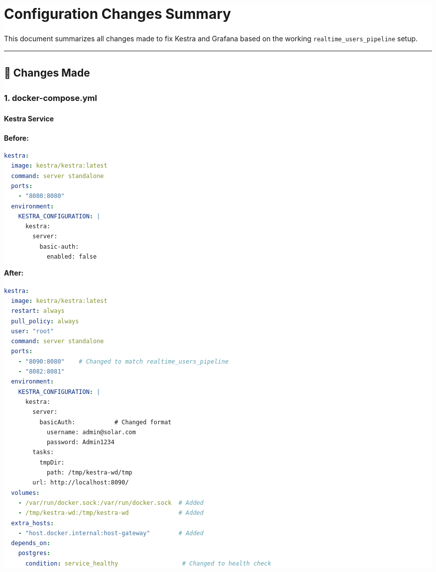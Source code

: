 # Configuration Changes Summary

This document summarizes all changes made to fix Kestra and Grafana based on the working `realtime_users_pipeline` setup.

---

## 🔧 Changes Made

### 1. docker-compose.yml

#### Kestra Service
**Before:**
```yaml
kestra:
  image: kestra/kestra:latest
  command: server standalone
  ports:
    - "8080:8080"
  environment:
    KESTRA_CONFIGURATION: |
      kestra:
        server:
          basic-auth:
            enabled: false
```

**After:**
```yaml
kestra:
  image: kestra/kestra:latest
  restart: always
  pull_policy: always
  user: "root"
  command: server standalone
  ports:
    - "8090:8080"    # Changed to match realtime_users_pipeline
    - "8082:8081"
  environment:
    KESTRA_CONFIGURATION: |
      kestra:
        server:
          basicAuth:           # Changed format
            username: admin@solar.com
            password: Admin1234
        tasks:
          tmpDir:
            path: /tmp/kestra-wd/tmp
        url: http://localhost:8090/
  volumes:
    - /var/run/docker.sock:/var/run/docker.sock  # Added
    - /tmp/kestra-wd:/tmp/kestra-wd              # Added
  extra_hosts:
    - "host.docker.internal:host-gateway"        # Added
  depends_on:
    postgres:
      condition: service_healthy                  # Changed to health check
```
